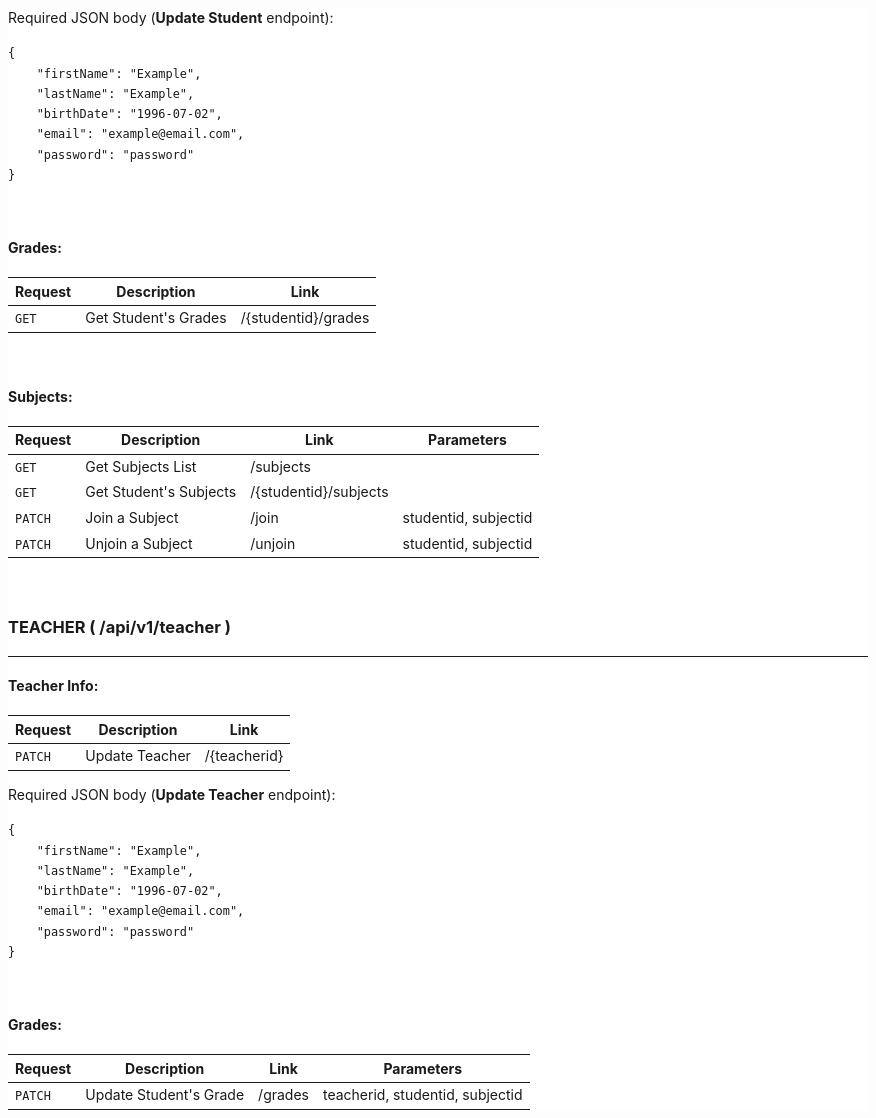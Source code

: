 Required JSON body (**Update Student** endpoint):
```
{
    "firstName": "Example",
    "lastName": "Example",
    "birthDate": "1996-07-02",
    "email": "example@email.com",
    "password": "password"
}
```
<br/>

#### Grades:
| Request | Description          | Link                |
|---------|----------------------|---------------------|
| `GET`   | Get Student's Grades | /{studentid}/grades |
<br/>

#### Subjects:
| Request | Description            | Link                  | Parameters           |
|---------|------------------------|-----------------------|----------------------|
| `GET`   | Get Subjects List      | /subjects             |                      |
| `GET`   | Get Student's Subjects | /{studentid}/subjects |                      |
| `PATCH` | Join a Subject         | /join                 | studentid, subjectid |
| `PATCH` | Unjoin a Subject       | /unjoin               | studentid, subjectid |
<br/>

### TEACHER ( /api/v1/teacher )
***
#### Teacher Info:
| Request | Description    | Link         |
|---------|----------------|--------------|
| `PATCH` | Update Teacher | /{teacherid} |

Required JSON body (**Update Teacher** endpoint):
```
{
    "firstName": "Example",
    "lastName": "Example",
    "birthDate": "1996-07-02",
    "email": "example@email.com",
    "password": "password"
}
```
<br/>

#### Grades:
| Request | Description            | Link    | Parameters                      |
|---------|------------------------|---------|---------------------------------|
| `PATCH` | Update Student's Grade | /grades | teacherid, studentid, subjectid |
